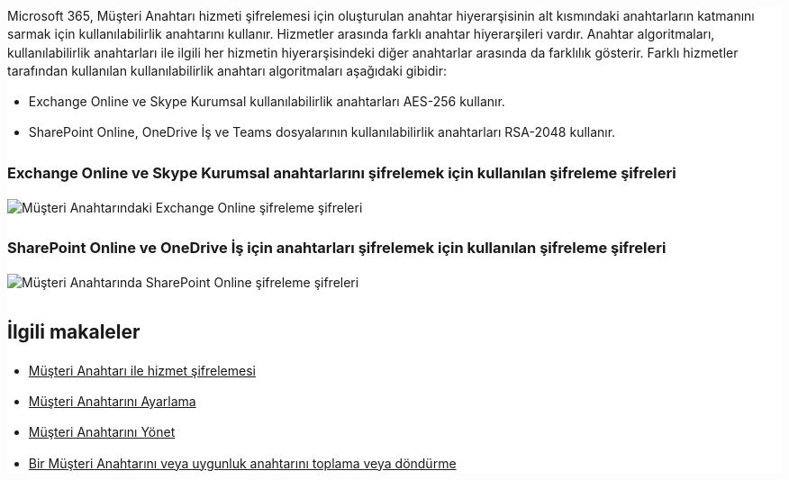 Microsoft 365, Müşteri Anahtarı hizmeti şifrelemesi için oluşturulan anahtar hiyerarşisinin alt kısmındaki anahtarların katmanını sarmak için kullanılabilirlik anahtarını kullanır. Hizmetler arasında farklı anahtar hiyerarşileri vardır. Anahtar algoritmaları, kullanılabilirlik anahtarları ile ilgili her hizmetin hiyerarşisindeki diğer anahtarlar arasında da farklılık gösterir. Farklı hizmetler tarafından kullanılan kullanılabilirlik anahtarı algoritmaları aşağıdaki gibidir:

- Exchange Online ve Skype Kurumsal kullanılabilirlik anahtarları AES-256 kullanır.

- SharePoint Online, OneDrive İş ve Teams dosyalarının kullanılabilirlik anahtarları RSA-2048 kullanır.

### <a name="encryption-ciphers-used-to-encrypt-keys-for-exchange-online-and-skype-for-business"></a>Exchange Online ve Skype Kurumsal anahtarlarını şifrelemek için kullanılan şifreleme şifreleri

![Müşteri Anahtarındaki Exchange Online şifreleme şifreleri](../media/customerkeyencryptionhierarchiesexchangeskype.png)

### <a name="encryption-ciphers-used-to-encrypt-keys-for-sharepoint-online-and-onedrive-for-business"></a>SharePoint Online ve OneDrive İş için anahtarları şifrelemek için kullanılan şifreleme şifreleri

![Müşteri Anahtarında SharePoint Online şifreleme şifreleri](../media/customerkeyencryptionhierarchiessharepointonedriveteamsfiles.png)

## <a name="related-articles"></a>İlgili makaleler

- [Müşteri Anahtarı ile hizmet şifrelemesi](customer-key-overview.md)

- [Müşteri Anahtarını Ayarlama](customer-key-set-up.md)

- [Müşteri Anahtarını Yönet](customer-key-manage.md)

- [Bir Müşteri Anahtarını veya uygunluk anahtarını toplama veya döndürme](customer-key-availability-key-roll.md)
